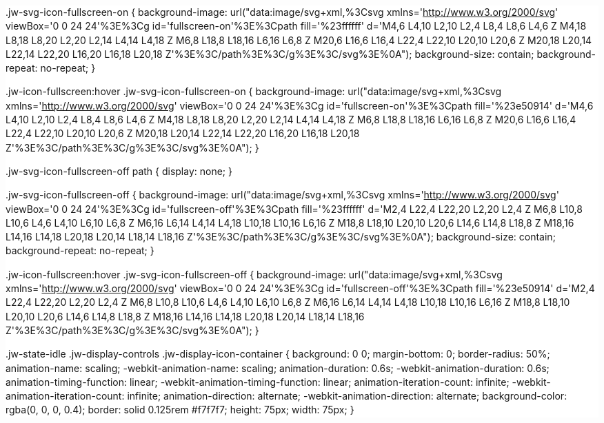 .jw-svg-icon-fullscreen-on {
    background-image: url("data:image/svg+xml,%3Csvg xmlns='http://www.w3.org/2000/svg' viewBox='0 0 24 24'%3E%3Cg id='fullscreen-on'%3E%3Cpath fill='%23ffffff' d='M4,6 L4,10 L2,10 L2,4 L8,4 L8,6 L4,6 Z M4,18 L8,18 L8,20 L2,20 L2,14 L4,14 L4,18 Z M6,8 L18,8 L18,16 L6,16 L6,8 Z M20,6 L16,6 L16,4 L22,4 L22,10 L20,10 L20,6 Z M20,18 L20,14 L22,14 L22,20 L16,20 L16,18 L20,18 Z'%3E%3C/path%3E%3C/g%3E%3C/svg%3E%0A");
    background-size: contain;
    background-repeat: no-repeat;
}

.jw-icon-fullscreen:hover .jw-svg-icon-fullscreen-on {
    background-image: url("data:image/svg+xml,%3Csvg xmlns='http://www.w3.org/2000/svg' viewBox='0 0 24 24'%3E%3Cg id='fullscreen-on'%3E%3Cpath fill='%23e50914' d='M4,6 L4,10 L2,10 L2,4 L8,4 L8,6 L4,6 Z M4,18 L8,18 L8,20 L2,20 L2,14 L4,14 L4,18 Z M6,8 L18,8 L18,16 L6,16 L6,8 Z M20,6 L16,6 L16,4 L22,4 L22,10 L20,10 L20,6 Z M20,18 L20,14 L22,14 L22,20 L16,20 L16,18 L20,18 Z'%3E%3C/path%3E%3C/g%3E%3C/svg%3E%0A");
}

.jw-svg-icon-fullscreen-off path {
    display: none;
}

.jw-svg-icon-fullscreen-off {
    background-image: url("data:image/svg+xml,%3Csvg xmlns='http://www.w3.org/2000/svg' viewBox='0 0 24 24'%3E%3Cg id='fullscreen-off'%3E%3Cpath fill='%23ffffff' d='M2,4 L22,4 L22,20 L2,20 L2,4 Z M6,8 L10,8 L10,6 L4,6 L4,10 L6,10 L6,8 Z M6,16 L6,14 L4,14 L4,18 L10,18 L10,16 L6,16 Z M18,8 L18,10 L20,10 L20,6 L14,6 L14,8 L18,8 Z M18,16 L14,16 L14,18 L20,18 L20,14 L18,14 L18,16 Z'%3E%3C/path%3E%3C/g%3E%3C/svg%3E%0A");
    background-size: contain;
    background-repeat: no-repeat;
}

.jw-icon-fullscreen:hover .jw-svg-icon-fullscreen-off {
    background-image: url("data:image/svg+xml,%3Csvg xmlns='http://www.w3.org/2000/svg' viewBox='0 0 24 24'%3E%3Cg id='fullscreen-off'%3E%3Cpath fill='%23e50914' d='M2,4 L22,4 L22,20 L2,20 L2,4 Z M6,8 L10,8 L10,6 L4,6 L4,10 L6,10 L6,8 Z M6,16 L6,14 L4,14 L4,18 L10,18 L10,16 L6,16 Z M18,8 L18,10 L20,10 L20,6 L14,6 L14,8 L18,8 Z M18,16 L14,16 L14,18 L20,18 L20,14 L18,14 L18,16 Z'%3E%3C/path%3E%3C/g%3E%3C/svg%3E%0A");
}

.jw-state-idle .jw-display-controls .jw-display-icon-container {
    background: 0 0;
    margin-bottom: 0;
    border-radius: 50%;
    animation-name: scaling;
    -webkit-animation-name: scaling;
    animation-duration: 0.6s;
    -webkit-animation-duration: 0.6s;
    animation-timing-function: linear;
    -webkit-animation-timing-function: linear;
    animation-iteration-count: infinite;
    -webkit-animation-iteration-count: infinite;
    animation-direction: alternate;
    -webkit-animation-direction: alternate;
    background-color: rgba(0, 0, 0, 0.4);
    border: solid 0.125rem #f7f7f7;
    height: 75px;
    width: 75px;
}
